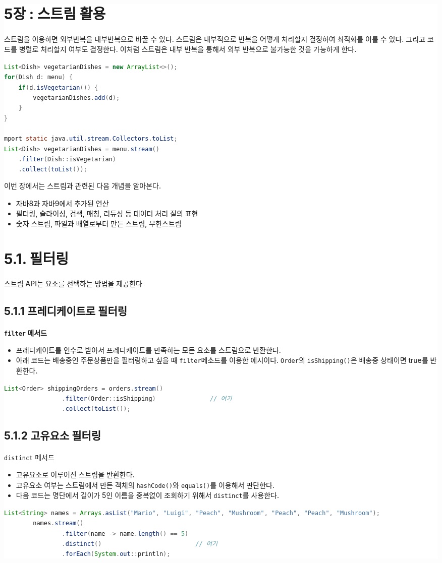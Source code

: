 
# 5장 : 스트림 활용

스트림을 이용하면 외부반복을 내부반복으로 바꿀 수 있다. 스트림은 내부적으로 반복을 어떻게 처리할지 결정하여 최적화를 이룰 수 있다. 그리고 코드를 병렬로 처리할지 여부도 결정한다. 이처럼 스트림은 내부 반복을 통해서 외부 반복으로 불가능한 것을 가능하게 한다.

```java
List<Dish> vegetarianDishes = new ArrayList<>();
for(Dish d: menu) {
	if(d.isVegetarian()) {
		vegetarianDishes.add(d);
	}
}

mport static java.util.stream.Collectors.toList;
List<Dish> vegetarianDishes = menu.stream()
	.filter(Dish::isVegetarian)
	.collect(toList());
```

이번 장에서는 스트림과 관련된 다음 개념을 알아본다.

- 자바8과 자바9에서 추가된 연산
- 필터링, 슬라이싱, 검색, 매칭, 리듀싱 등 데이터 처리 질의 표현
- 숫자 스트림, 파일과 배열로부터 만든 스트림, 무한스트림

# 5.1. 필터링

스트림 API는 요소를 선택하는 방법을 제공한다

## 5.1.1 프레디케이트로 필터링

**`filter` 메서드**

- 프레디케이트를 인수로 받아서 프레디케이트를 만족하는 모든 요소를 스트림으로 반환한다.
- 아래 코드는 배송중인 주문상품만을 필터링하고 싶을 때 `filter`메소드를 이용한 예시이다. `Order`의 `isShipping()`은 배송중 상태이면 true를 반환한다.

```java
List<Order> shippingOrders = orders.stream()
				.filter(Order::isShipping)               // 여기
				.collect(toList());
```

## 5.1.2 고유요소 필터링

`distinct` 메서드

- 고유요소로 이루어진 스트림을 반환한다.
- 고유요소 여부는 스트림에서 만든 객체의 `hashCode()`와 `equals()`를 이용해서 판단한다.
- 다음 코드는 명단에서 길이가 5인 이름을 중복없이 조회하기 위해서 `distinct`를 사용한다.

```java
List<String> names = Arrays.asList("Mario", "Luigi", "Peach", "Mushroom", "Peach", "Peach", "Mushroom");
        names.stream()
                .filter(name -> name.length() == 5)
                .distinct()                          // 여기
                .forEach(System.out::println);
```
